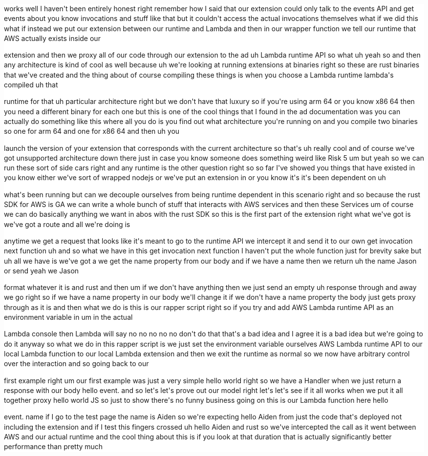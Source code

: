 works well I haven't been entirely honest right remember how I said that our extension could only talk to the events API and get events about you know invocations and stuff like that but it couldn't access the actual invocations themselves what if we did this what if instead we put our extension between our runtime and Lambda and then in our wrapper function we tell our runtime that AWS actually exists inside our 

extension and then we proxy all of our code through our extension to the ad uh Lambda runtime API so what uh yeah so and then any architecture is kind of cool as well because uh we're looking at running extensions at binaries right so these are rust binaries that we've created and the thing about of course compiling these things is when you choose a Lambda runtime lambda's compiled uh that 

runtime for that uh particular architecture right but we don't have that luxury so if you're using arm 64 or you know x86 64 then you need a different binary for each one but this is one of the cool things that I found in the ad documentation was you can actually do something like this where all you do is you find out what architecture you're running on and you compile two binaries so one for arm 64 and one for x86 64 and then uh you 

launch the version of your extension that corresponds with the current architecture so that's uh really cool and of course we've got unsupported architecture down there just in case you know someone does something weird like Risk 5 um but yeah so we can run these sort of side cars right and any runtime is the other question right so so far I've showed you things that have existed in you know either we've sort of wrapped nodejs or we've put an extension in or you know it's it's been dependent on uh 

what's been running but can we decouple ourselves from being runtime dependent in this scenario right and so because the rust SDK for AWS is GA we can write a whole bunch of stuff that interacts with AWS services and then these Services um of course we can do basically anything we want in abos with the rust SDK so this is the first part of the extension right what we've got is we've got a route and all we're doing is 

anytime we get a request that looks like it's meant to go to the runtime API we intercept it and send it to our own get invocation next function uh and so what we have in this get invocation next function I haven't put the whole function just for brevity sake but uh all we have is we've got a we get the name property from our body and if we have a name then we return uh the name Jason or send yeah we Jason 

format whatever it is and rust and then um if we don't have anything then we just send an empty uh response through and away we go right so if we have a name property in our body we'll change it if we don't have a name property the body just gets proxy through as it is and then what we do is this is our rapper script right so if you try and add AWS Lambda runtime API as an environment variable in um in the actual 

Lambda console then Lambda will say no no no no no don't do that that's a bad idea and I agree it is a bad idea but we're going to do it anyway so what we do in this rapper script is we just set the environment variable ourselves AWS Lambda runtime API to our local Lambda function to our local Lambda extension and then we exit the runtime as normal so we now have arbitrary control over the interaction and so going back to our 

first example right um our first example was just a very simple hello world right so we have a Handler when we just return a response with our body hello event. and so let's let's prove out our model right let's let's see if it all works when we put it all together proxy hello world JS so just to show there's no funny business going on this is our Lambda function here hello 

event. name if I go to the test page the name is Aiden so we're expecting hello Aiden from just the code that's deployed not including the extension and if I test this fingers crossed uh hello Aiden and rust so we've intercepted the call as it went between AWS and our actual runtime and the cool thing about this is if you look at that duration that is actually significantly better performance than pretty much 
